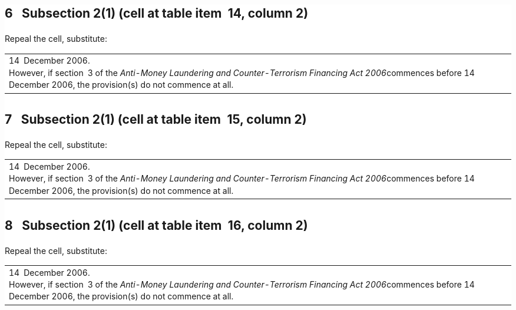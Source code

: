 ## 6  Subsection 2(1) (cell at table item 14, column 2)

Repeal the cell, substitute:

<table>
<colgroup>
  <col width="100%">
</colgroup>

<tr>
  <td>
    <div>14 December 2006.</div>
    <div>However, if section 3 of the
      <i>Anti-Money Laundering and Counter-Terrorism Financing Act 2006</i>commences
      before 14 December 2006, the provision(s) do not commence at all.</div>
  </td>
</tr></table>

## 7  Subsection 2(1) (cell at table item 15, column 2)

Repeal the cell, substitute:

<table>
<colgroup>
  <col width="100%">
</colgroup>

<tr>
  <td>
    <div>14 December 2006.</div>
    <div>However, if section 3 of the
      <i>Anti-Money Laundering and Counter-Terrorism Financing Act 2006</i>commences
      before 14 December 2006, the provision(s) do not commence at all.</div>
  </td>
</tr></table>

## 8  Subsection 2(1) (cell at table item 16, column 2)

Repeal the cell, substitute:

<table>
<colgroup>
  <col width="100%">
</colgroup>

<tr>
  <td>
    <div>14 December 2006.</div>
    <div>However, if section 3 of the
      <i>Anti-Money Laundering and Counter-Terrorism Financing Act 2006</i>commences
      before 14 December 2006, the provision(s) do not commence at all.</div>
  </td>
</tr></table>
